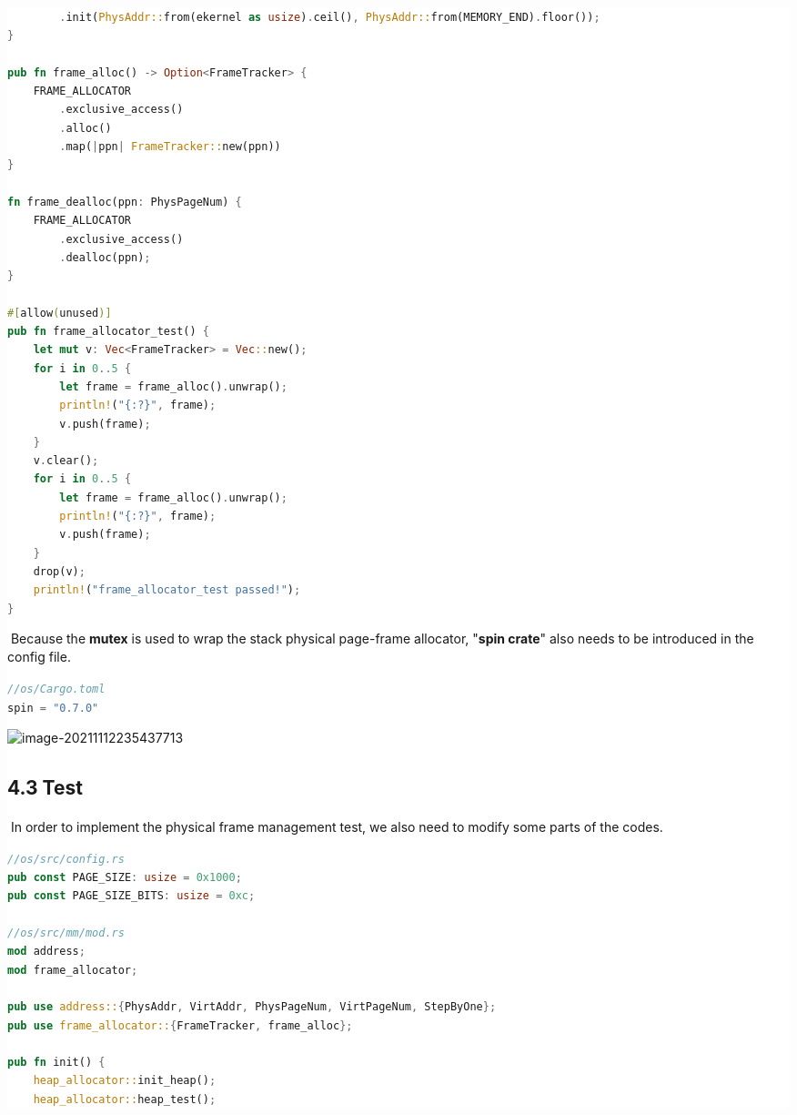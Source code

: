 ```rust
        .init(PhysAddr::from(ekernel as usize).ceil(), PhysAddr::from(MEMORY_END).floor());
}

pub fn frame_alloc() -> Option<FrameTracker> {
    FRAME_ALLOCATOR
        .exclusive_access()
        .alloc()
        .map(|ppn| FrameTracker::new(ppn))
}

fn frame_dealloc(ppn: PhysPageNum) {
    FRAME_ALLOCATOR
        .exclusive_access()
        .dealloc(ppn);
}

#[allow(unused)]
pub fn frame_allocator_test() {
    let mut v: Vec<FrameTracker> = Vec::new();
    for i in 0..5 {
        let frame = frame_alloc().unwrap();
        println!("{:?}", frame);
        v.push(frame);
    }
    v.clear();
    for i in 0..5 {
        let frame = frame_alloc().unwrap();
        println!("{:?}", frame);
        v.push(frame);
    }
    drop(v);
    println!("frame_allocator_test passed!");
}
```

​	Because the **mutex** is used to wrap the stack physical page-frame allocator, "**spin crate**" also needs to be introduced in the config file.

```rust
//os/Cargo.toml
spin = "0.7.0"
```

![image-20211112235437713](C:\Users\Dal-Z41\AppData\Roaming\Typora\typora-user-images\image-20211112235437713.png)

## 4.3 Test

​	In order to implement the physical frame management test, we also need to modify some parts of the codes.

```rust
//os/src/config.rs
pub const PAGE_SIZE: usize = 0x1000;
pub const PAGE_SIZE_BITS: usize = 0xc;

//os/src/mm/mod.rs
mod address;
mod frame_allocator;

pub use address::{PhysAddr, VirtAddr, PhysPageNum, VirtPageNum, StepByOne};
pub use frame_allocator::{FrameTracker, frame_alloc};

pub fn init() {
    heap_allocator::init_heap();
    heap_allocator::heap_test();
```